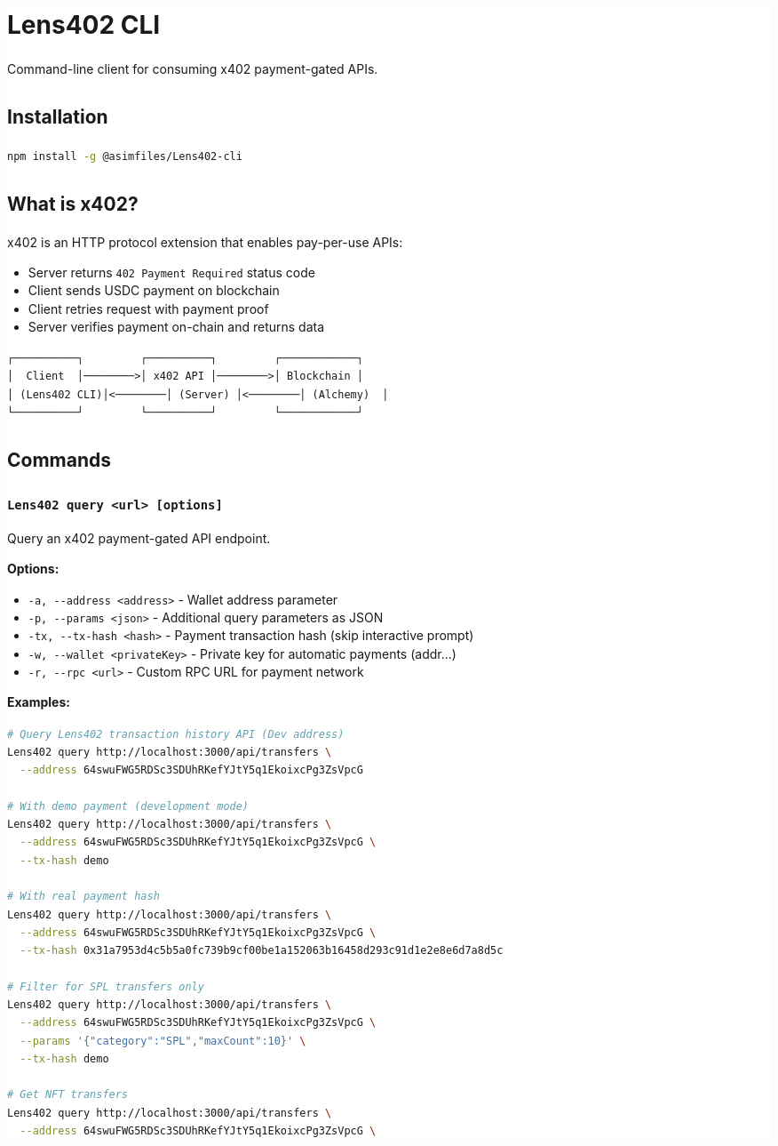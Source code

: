# Lens402 CLI

Command-line client for consuming x402 payment-gated APIs.

## Installation

```bash
npm install -g @asimfiles/Lens402-cli
```

## What is x402?

x402 is an HTTP protocol extension that enables pay-per-use APIs:
- Server returns `402 Payment Required` status code
- Client sends USDC payment on blockchain
- Client retries request with payment proof
- Server verifies payment on-chain and returns data

```
┌──────────┐         ┌──────────┐         ┌────────────┐
│  Client  │────────>│ x402 API │────────>│ Blockchain │
│ (Lens402 CLI)│<────────│ (Server) │<────────│ (Alchemy)  │
└──────────┘         └──────────┘         └────────────┘
```

## Commands

### `Lens402 query <url> [options]`

Query an x402 payment-gated API endpoint.

**Options:**
- `-a, --address <address>` - Wallet address parameter
- `-p, --params <json>` - Additional query parameters as JSON
- `-tx, --tx-hash <hash>` - Payment transaction hash (skip interactive prompt)
- `-w, --wallet <privateKey>` - Private key for automatic payments (addr...)
- `-r, --rpc <url>` - Custom RPC URL for payment network

**Examples:**

```bash
# Query Lens402 transaction history API (Dev address)
Lens402 query http://localhost:3000/api/transfers \
  --address 64swuFWG5RDSc3SDUhRKefYJtY5q1EkoixcPg3ZsVpcG

# With demo payment (development mode)
Lens402 query http://localhost:3000/api/transfers \
  --address 64swuFWG5RDSc3SDUhRKefYJtY5q1EkoixcPg3ZsVpcG \
  --tx-hash demo

# With real payment hash
Lens402 query http://localhost:3000/api/transfers \
  --address 64swuFWG5RDSc3SDUhRKefYJtY5q1EkoixcPg3ZsVpcG \
  --tx-hash 0x31a7953d4c5b5a0fc739b9cf00be1a152063b16458d293c91d1e2e8e6d7a8d5c

# Filter for SPL transfers only
Lens402 query http://localhost:3000/api/transfers \
  --address 64swuFWG5RDSc3SDUhRKefYJtY5q1EkoixcPg3ZsVpcG \
  --params '{"category":"SPL","maxCount":10}' \
  --tx-hash demo

# Get NFT transfers
Lens402 query http://localhost:3000/api/transfers \
  --address 64swuFWG5RDSc3SDUhRKefYJtY5q1EkoixcPg3ZsVpcG \
```